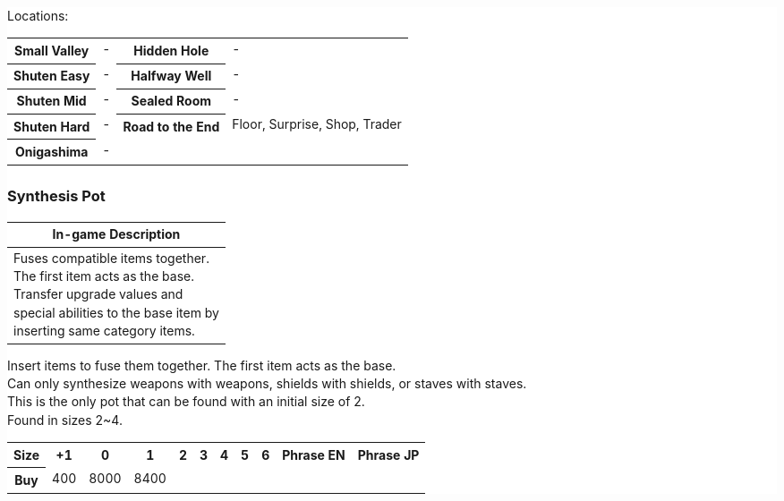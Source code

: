Locations:

<table>
  <tr>
    <th>Small Valley</th>
    <td>-</td>
    <th>Hidden Hole</th>
    <td>-</td>
  </tr>
  <tr>
    <th>Shuten Easy</th>
    <td>-</td>
    <th>Halfway Well</th>
    <td>-</td>
  </tr>
  <tr>
    <th>Shuten Mid</th>
    <td>-</td>
    <th>Sealed Room</th>
    <td>-</td>
  </tr>
  <tr>
    <th>Shuten Hard</th>
    <td>-</td>
    <th>Road to the End</th>
    <td>Floor, Surprise, Shop, Trader</td>
  </tr>
  <tr>
    <th>Onigashima</th>
    <td>-</td>
  </tr>
</table>

### Synthesis Pot

|In-game Description|
|-|
|Fuses compatible items together.<br/>The first item acts as the base.<br/>Transfer upgrade values and<br/>special abilities to the base item by<br/>inserting same category items.|

Insert items to fuse them together. The first item acts as the base.<br/>
Can only synthesize weapons with weapons, shields with shields, or staves with staves.<br/>
This is the only pot that can be found with an initial size of 2.<br/>
Found in sizes 2\~4.

<table>
  <tr>
    <th>Size</th>
    <th>+1</th>
    <th>0</th>
    <th>1</th>
    <th>2</th>
    <th>3</th>
    <th>4</th>
    <th>5</th>
    <th>6</th>
    <th>Phrase EN</th>
    <th>Phrase JP</th>
  </tr>
  <tr>
    <th>Buy</th>
    <td>400</td>
    <td>8000</td>
    <td>8400</td>
